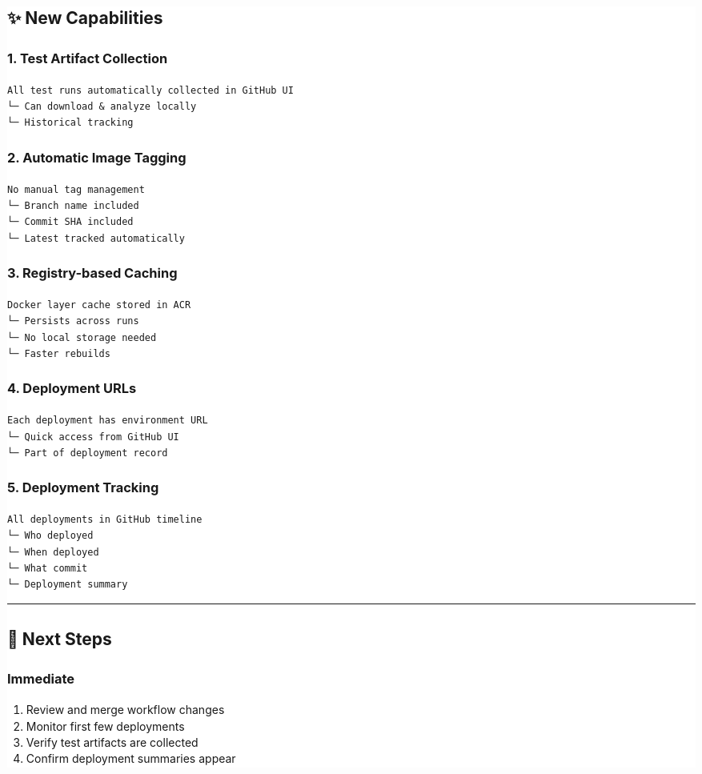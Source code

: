 
## ✨ New Capabilities

### 1. Test Artifact Collection
```
All test runs automatically collected in GitHub UI
└─ Can download & analyze locally
└─ Historical tracking
```

### 2. Automatic Image Tagging
```
No manual tag management
└─ Branch name included
└─ Commit SHA included
└─ Latest tracked automatically
```

### 3. Registry-based Caching
```
Docker layer cache stored in ACR
└─ Persists across runs
└─ No local storage needed
└─ Faster rebuilds
```

### 4. Deployment URLs
```
Each deployment has environment URL
└─ Quick access from GitHub UI
└─ Part of deployment record
```

### 5. Deployment Tracking
```
All deployments in GitHub timeline
└─ Who deployed
└─ When deployed
└─ What commit
└─ Deployment summary
```

---

## 🚀 Next Steps

### Immediate
1. Review and merge workflow changes
2. Monitor first few deployments
3. Verify test artifacts are collected
4. Confirm deployment summaries appear
